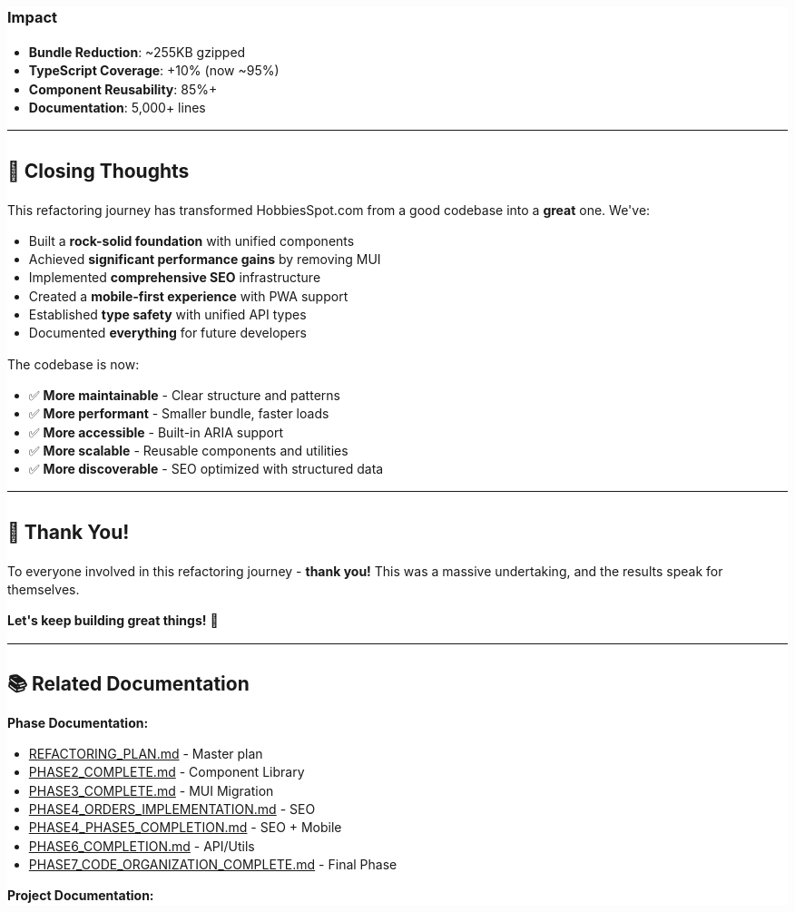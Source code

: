 ### Impact

- **Bundle Reduction**: ~255KB gzipped
- **TypeScript Coverage**: +10% (now ~95%)
- **Component Reusability**: 85%+
- **Documentation**: 5,000+ lines

---

## 🎉 Closing Thoughts

This refactoring journey has transformed HobbiesSpot.com from a good codebase into a **great** one. We've:

- Built a **rock-solid foundation** with unified components
- Achieved **significant performance gains** by removing MUI
- Implemented **comprehensive SEO** infrastructure
- Created a **mobile-first experience** with PWA support
- Established **type safety** with unified API types
- Documented **everything** for future developers

The codebase is now:

- ✅ **More maintainable** - Clear structure and patterns
- ✅ **More performant** - Smaller bundle, faster loads
- ✅ **More accessible** - Built-in ARIA support
- ✅ **More scalable** - Reusable components and utilities
- ✅ **More discoverable** - SEO optimized with structured data

---

## 🙏 Thank You!

To everyone involved in this refactoring journey - **thank you!** This was a massive undertaking, and the results speak for themselves.

**Let's keep building great things!** 🚀

---

## 📚 Related Documentation

**Phase Documentation:**

- [REFACTORING_PLAN.md](./REFACTORING_PLAN.md) - Master plan
- [PHASE2_COMPLETE.md](./PHASE2_COMPLETE.md) - Component Library
- [PHASE3_COMPLETE.md](./PHASE3_COMPLETE.md) - MUI Migration
- [PHASE4_ORDERS_IMPLEMENTATION.md](./PHASE4_ORDERS_IMPLEMENTATION.md) - SEO
- [PHASE4_PHASE5_COMPLETION.md](./PHASE4_PHASE5_COMPLETION.md) - SEO + Mobile
- [PHASE6_COMPLETION.md](./PHASE6_COMPLETION.md) - API/Utils
- [PHASE7_CODE_ORGANIZATION_COMPLETE.md](./PHASE7_CODE_ORGANIZATION_COMPLETE.md) - Final Phase

**Project Documentation:**
